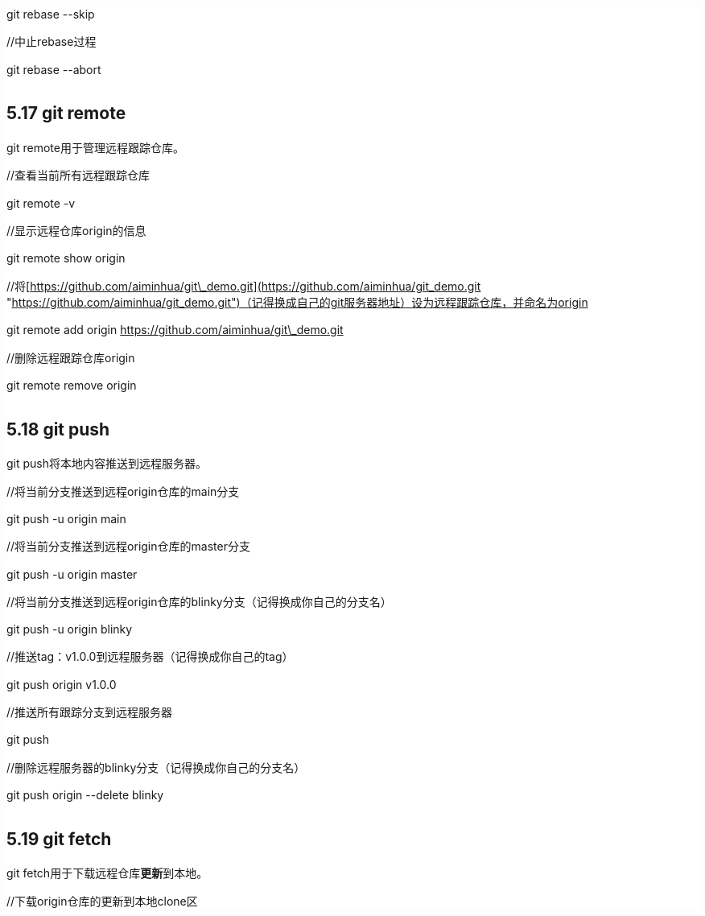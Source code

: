 git rebase --skip

//中止rebase过程

git rebase --abort

**5.17 git remote**
-------------------

git remote用于管理远程跟踪仓库。

//查看当前所有远程跟踪仓库

git remote -v

//显示远程仓库origin的信息

git remote show origin

//将[https://github.com/aiminhua/git\_demo.git](https://github.com/aiminhua/git_demo.git "https://github.com/aiminhua/git_demo.git")（记得换成自己的git服务器地址）设为远程跟踪仓库，并命名为origin

git remote add origin https://github.com/aiminhua/git\_demo.git

//删除远程跟踪仓库origin

git remote remove origin

**5.18 git push**
-----------------

git push将本地内容推送到远程服务器。

//将当前分支推送到远程origin仓库的main分支

git push -u origin main

//将当前分支推送到远程origin仓库的master分支

git push -u origin master

//将当前分支推送到远程origin仓库的blinky分支（记得换成你自己的分支名）

git push -u origin blinky

//推送tag：v1.0.0到远程服务器（记得换成你自己的tag）

git push origin v1.0.0

//推送所有跟踪分支到远程服务器

git push

//删除远程服务器的blinky分支（记得换成你自己的分支名）

git push origin --delete blinky

**5.19 git fetch**
------------------

git fetch用于下载远程仓库**更新**到本地。

//下载origin仓库的更新到本地clone区
